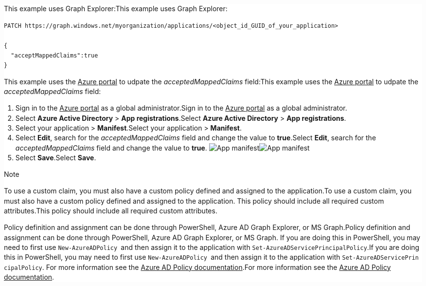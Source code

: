 <span data-ttu-id="b2a96-200">This example uses Graph Explorer:</span><span class="sxs-lookup"><span data-stu-id="b2a96-200">This example uses Graph Explorer:</span></span>

```
PATCH https://graph.windows.net/myorganization/applications/<object_id_GUID_of_your_application> 

{
  "acceptMappedClaims":true
}
```
<span data-ttu-id="b2a96-201">This example uses the [Azure portal](https://portal.azure.com) to udpate the *acceptedMappedClaims* field:</span><span class="sxs-lookup"><span data-stu-id="b2a96-201">This example uses the [Azure portal](https://portal.azure.com) to udpate the *acceptedMappedClaims* field:</span></span>
1. <span data-ttu-id="b2a96-202">Sign in to the [Azure portal](https://portal.azure.com) as a global administrator.</span><span class="sxs-lookup"><span data-stu-id="b2a96-202">Sign in to the [Azure portal](https://portal.azure.com) as a global administrator.</span></span>
2. <span data-ttu-id="b2a96-203">Select **Azure Active Directory** > **App registrations**.</span><span class="sxs-lookup"><span data-stu-id="b2a96-203">Select **Azure Active Directory** > **App registrations**.</span></span>
3. <span data-ttu-id="b2a96-204">Select your application > **Manifest**.</span><span class="sxs-lookup"><span data-stu-id="b2a96-204">Select your application > **Manifest**.</span></span>
4. <span data-ttu-id="b2a96-205">Select **Edit**, search for the *acceptedMappedClaims* field and change the value to **true**.</span><span class="sxs-lookup"><span data-stu-id="b2a96-205">Select **Edit**, search for the *acceptedMappedClaims* field and change the value to **true**.</span></span>
<span data-ttu-id="b2a96-206">![App manifest](./media/application-proxy-configure-single-sign-on-with-ping-access/application-proxy-ping-access-manifest.PNG)</span><span class="sxs-lookup"><span data-stu-id="b2a96-206">![App manifest](./media/application-proxy-configure-single-sign-on-with-ping-access/application-proxy-ping-access-manifest.PNG)</span></span>
1. <span data-ttu-id="b2a96-207">Select **Save**.</span><span class="sxs-lookup"><span data-stu-id="b2a96-207">Select **Save**.</span></span>

>[!NOTE]
><span data-ttu-id="b2a96-208">To use a custom claim, you must also have a custom policy defined and assigned to the application.</span><span class="sxs-lookup"><span data-stu-id="b2a96-208">To use a custom claim, you must also have a custom policy defined and assigned to the application.</span></span>  <span data-ttu-id="b2a96-209">This policy should include all required custom attributes.</span><span class="sxs-lookup"><span data-stu-id="b2a96-209">This policy should include all required custom attributes.</span></span>
>
><span data-ttu-id="b2a96-210">Policy definition and assignment can be done through PowerShell, Azure AD Graph Explorer, or MS Graph.</span><span class="sxs-lookup"><span data-stu-id="b2a96-210">Policy definition and assignment can be done through PowerShell, Azure AD Graph Explorer, or MS Graph.</span></span>  <span data-ttu-id="b2a96-211">If you are doing this in PowerShell, you may need to first use `New-AzureADPolicy `and then assign it to the application with `Set-AzureADServicePrincipalPolicy`.</span><span class="sxs-lookup"><span data-stu-id="b2a96-211">If you are doing this in PowerShell, you may need to first use `New-AzureADPolicy `and then assign it to the application with `Set-AzureADServicePrincipalPolicy`.</span></span>  <span data-ttu-id="b2a96-212">For more information see the [Azure AD Policy documentation](../active-directory-claims-mapping.md#claims-mapping-policy-assignment).</span><span class="sxs-lookup"><span data-stu-id="b2a96-212">For more information see the [Azure AD Policy documentation](../active-directory-claims-mapping.md#claims-mapping-policy-assignment).</span></span>
